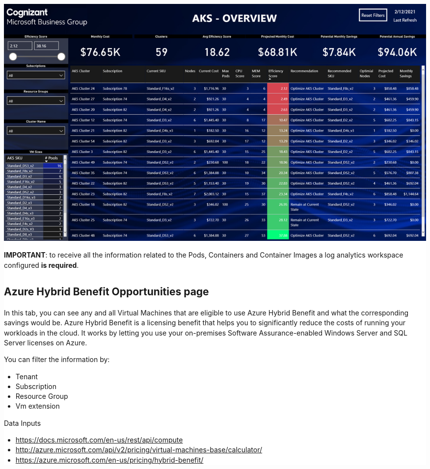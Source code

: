 ![aks](/images/aksrightsizing.png)

**IMPORTANT**: to receive all the information related to the Pods, Containers and Container Images a log analytics workspace configured **is required**.
</div>

## Azure Hybrid Benefit Opportunities page

In this tab, you can see any and all Virtual Machines that are eligible to use Azure Hybrid Benefit and what the corresponding savings would be. Azure Hybrid Benefit is a licensing benefit that helps you to significantly reduce the costs of running your workloads in the cloud. It works by letting you use your on-premises Software Assurance-enabled Windows Server and SQL Server licenses on Azure.

You can filter the information by:

- Tenant
- Subscription
- Resource Group
- Vm extension

Data Inputs
- https://docs.microsoft.com/en-us/rest/api/compute
- http://azure.microsoft.com/api/v2/pricing/virtual-machines-base/calculator/
- https://azure.microsoft.com/en-us/pricing/hybrid-benefit/
